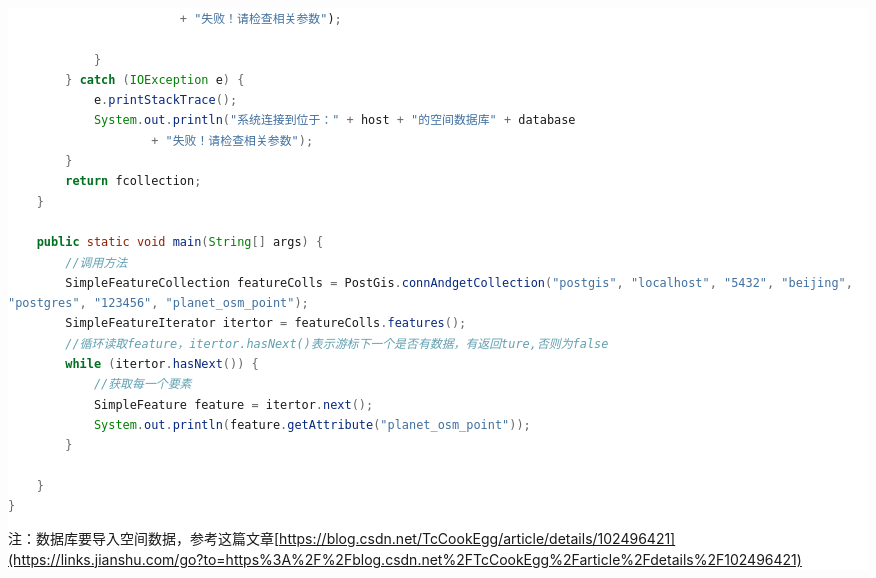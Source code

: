 ```java
                        + "失败！请检查相关参数");

            }
        } catch (IOException e) {
            e.printStackTrace();
            System.out.println("系统连接到位于：" + host + "的空间数据库" + database
                    + "失败！请检查相关参数");
        }
        return fcollection;
    }

    public static void main(String[] args) {
        //调用方法
        SimpleFeatureCollection featureColls = PostGis.connAndgetCollection("postgis", "localhost", "5432", "beijing", "postgres", "123456", "planet_osm_point");
        SimpleFeatureIterator itertor = featureColls.features();
        //循环读取feature，itertor.hasNext()表示游标下一个是否有数据，有返回ture,否则为false
        while (itertor.hasNext()) {
            //获取每一个要素
            SimpleFeature feature = itertor.next();
            System.out.println(feature.getAttribute("planet_osm_point"));
        }

    }
}
```

注：数据库要导入空间数据，参考这篇文章[https://blog.csdn.net/TcCookEgg/article/details/102496421](https://links.jianshu.com/go?to=https%3A%2F%2Fblog.csdn.net%2FTcCookEgg%2Farticle%2Fdetails%2F102496421)